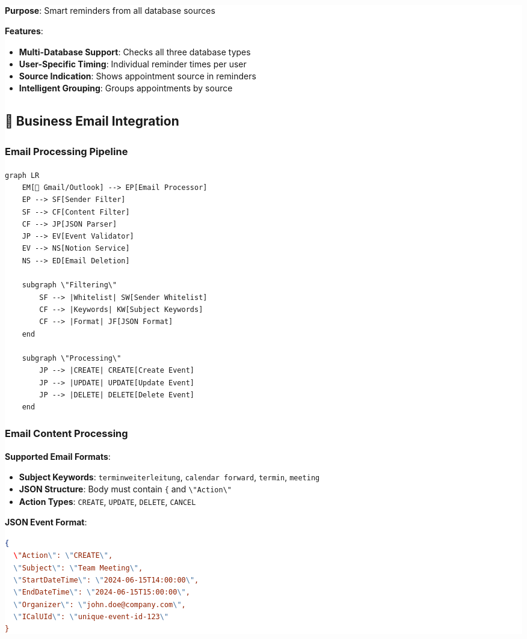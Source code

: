 **Purpose**: Smart reminders from all database sources

**Features**:
- **Multi-Database Support**: Checks all three database types
- **User-Specific Timing**: Individual reminder times per user
- **Source Indication**: Shows appointment source in reminders
- **Intelligent Grouping**: Groups appointments by source

## 📧 Business Email Integration

### Email Processing Pipeline

```mermaid
graph LR
    EM[📧 Gmail/Outlook] --> EP[Email Processor]
    EP --> SF[Sender Filter]
    SF --> CF[Content Filter]
    CF --> JP[JSON Parser]
    JP --> EV[Event Validator]
    EV --> NS[Notion Service]
    NS --> ED[Email Deletion]
    
    subgraph \"Filtering\"
        SF --> |Whitelist| SW[Sender Whitelist]
        CF --> |Keywords| KW[Subject Keywords]
        CF --> |Format| JF[JSON Format]
    end
    
    subgraph \"Processing\"
        JP --> |CREATE| CREATE[Create Event]
        JP --> |UPDATE| UPDATE[Update Event]
        JP --> |DELETE| DELETE[Delete Event]
    end
```

### Email Content Processing

**Supported Email Formats**:
- **Subject Keywords**: `terminweiterleitung`, `calendar forward`, `termin`, `meeting`
- **JSON Structure**: Body must contain `{` and `\"Action\"`
- **Action Types**: `CREATE`, `UPDATE`, `DELETE`, `CANCEL`

**JSON Event Format**:
```json
{
  \"Action\": \"CREATE\",
  \"Subject\": \"Team Meeting\",
  \"StartDateTime\": \"2024-06-15T14:00:00\",
  \"EndDateTime\": \"2024-06-15T15:00:00\",
  \"Organizer\": \"john.doe@company.com\",
  \"ICalUId\": \"unique-event-id-123\"
}
```
